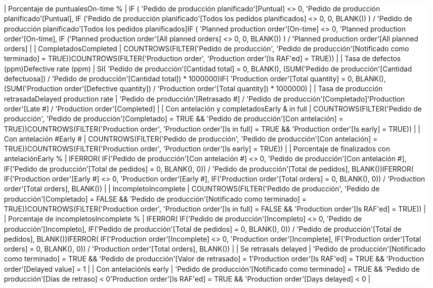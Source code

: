 | <span data-ttu-id="e7985-243">Porcentaje de puntuales</span><span class="sxs-lookup"><span data-stu-id="e7985-243">On-time %</span></span>                | <span data-ttu-id="e7985-244">IF ( 'Pedido de producción planificado'\[Puntual\] \<\> 0, 'Pedido de producción planificado'\[Puntual\], IF ('Pedido de producción planificado'\[Todos los pedidos planificados\] \<\> 0, 0, BLANK()) ) / 'Pedido de producción planificado'\[Todos los pedidos planificados\]</span><span class="sxs-lookup"><span data-stu-id="e7985-244">IF ( 'Planned production order'\[On-time\] \<\> 0, 'Planned production order'\[On-time\], IF ('Planned production order'\[All planned orders\] \<\> 0, 0, BLANK()) ) / 'Planned production order'\[All planned orders\]</span></span> |
| <span data-ttu-id="e7985-245">Completados</span><span class="sxs-lookup"><span data-stu-id="e7985-245">Completed</span></span>                | <span data-ttu-id="e7985-246">COUNTROWS(FILTER('Pedido de producción', 'Pedido de producción'\[Notificado como terminado\] = TRUE))</span><span class="sxs-lookup"><span data-stu-id="e7985-246">COUNTROWS(FILTER('Production order', 'Production order'\[Is RAF'ed\] = TRUE))</span></span> |
| <span data-ttu-id="e7985-247">Tasa de defectos (ppm)</span><span class="sxs-lookup"><span data-stu-id="e7985-247">Defective rate (ppm)</span></span>     | <span data-ttu-id="e7985-248">SI( 'Pedido de producción'\[Cantidad total\] = 0, BLANK(), (SUM('Pedido de producción'\[Cantidad defectuosa\]) / 'Pedido de producción'\[Cantidad total\]) \* 1000000)</span><span class="sxs-lookup"><span data-stu-id="e7985-248">IF( 'Production order'\[Total quantity\] = 0, BLANK(), (SUM('Production order'\[Defective quantity\]) / 'Production order'\[Total quantity\]) \* 1000000)</span></span> |
| <span data-ttu-id="e7985-249">Tasa de producción retrasada</span><span class="sxs-lookup"><span data-stu-id="e7985-249">Delayed production rate</span></span>  | <span data-ttu-id="e7985-250">'Pedido de producción'\[Retrasado \#\] / 'Pedido de producción'\[Completado\]</span><span class="sxs-lookup"><span data-stu-id="e7985-250">'Production order'\[Late \#\] / 'Production order'\[Completed\]</span></span> |
| <span data-ttu-id="e7985-251">Con antelación y completados</span><span class="sxs-lookup"><span data-stu-id="e7985-251">Early & in full</span></span>          | <span data-ttu-id="e7985-252">COUNTROWS(FILTER('Pedido de producción', 'Pedido de producción'\[Completado\] = TRUE && 'Pedido de producción'\[Con antelación\] = TRUE))</span><span class="sxs-lookup"><span data-stu-id="e7985-252">COUNTROWS(FILTER('Production order', 'Production order'\[Is in full\] = TRUE && 'Production order'\[Is early\] = TRUE))</span></span> |
| <span data-ttu-id="e7985-253">Con antelación \#</span><span class="sxs-lookup"><span data-stu-id="e7985-253">Early \#</span></span>                 | <span data-ttu-id="e7985-254">COUNTROWS(FILTER('Pedido de producción', 'Pedido de producción'\[Con antelación\] = TRUE))</span><span class="sxs-lookup"><span data-stu-id="e7985-254">COUNTROWS(FILTER('Production order', 'Production order'\[Is early\] = TRUE))</span></span> |
| <span data-ttu-id="e7985-255">Porcentaje de finalizados con antelación</span><span class="sxs-lookup"><span data-stu-id="e7985-255">Early %</span></span>                  | <span data-ttu-id="e7985-256">IFERROR( IF('Pedido de producción'\[Con antelación \#\] \<\> 0, 'Pedido de producción'\[Con antelación \#\], IF('Pedido de producción'\[Total de pedidos\] = 0, BLANK(), 0)) / 'Pedido de producción'\[Total de pedidos\], BLANK())</span><span class="sxs-lookup"><span data-stu-id="e7985-256">IFERROR( IF('Production order'\[Early \#\] \<\> 0, 'Production order'\[Early \#\], IF('Production order'\[Total orders\] = 0, BLANK(), 0)) / 'Production order'\[Total orders\], BLANK())</span></span> |
| <span data-ttu-id="e7985-257">Incompleto</span><span class="sxs-lookup"><span data-stu-id="e7985-257">Incomplete</span></span>               | <span data-ttu-id="e7985-258">COUNTROWS(FILTER('Pedido de producción', 'Pedido de producción'\[Completado\] = FALSE && 'Pedido de producción'\[Notificado como terminado\] = TRUE))</span><span class="sxs-lookup"><span data-stu-id="e7985-258">COUNTROWS(FILTER('Production order', 'Production order'\[Is in full\] = FALSE && 'Production order'\[Is RAF'ed\] = TRUE))</span></span> |
| <span data-ttu-id="e7985-259">Porcentaje de incompletos</span><span class="sxs-lookup"><span data-stu-id="e7985-259">Incomplete %</span></span>             | <span data-ttu-id="e7985-260">IFERROR( IF('Pedido de producción'\[Incompleto\] \<\> 0, 'Pedido de producción'\[Incompleto\], IF('Pedido de producción'\[Total de pedidos\] = 0, BLANK(), 0)) / 'Pedido de producción'\[Total de pedidos\], BLANK())</span><span class="sxs-lookup"><span data-stu-id="e7985-260">IFERROR( IF('Production order'\[Incomplete\] \<\> 0, 'Production order'\[Incomplete\], IF('Production order'\[Total orders\] = 0, BLANK(), 0)) / 'Production order'\[Total orders\], BLANK())</span></span> |
| <span data-ttu-id="e7985-261">Se retrasa</span><span class="sxs-lookup"><span data-stu-id="e7985-261">Is delayed</span></span>               | <span data-ttu-id="e7985-262">'Pedido de producción'\[Notificado como terminado\] = TRUE && 'Pedido de producción'\[Valor de retrasado\] = 1</span><span class="sxs-lookup"><span data-stu-id="e7985-262">'Production order'\[Is RAF'ed\] = TRUE && 'Production order'\[Delayed value\] = 1</span></span> |
| <span data-ttu-id="e7985-263">Con antelación</span><span class="sxs-lookup"><span data-stu-id="e7985-263">Is early</span></span>                 | <span data-ttu-id="e7985-264">'Pedido de producción'\[Notificado como terminado\] = TRUE && 'Pedido de producción'\[Días de retraso\] \< 0</span><span class="sxs-lookup"><span data-stu-id="e7985-264">'Production order'\[Is RAF'ed\] = TRUE && 'Production order'\[Days delayed\] \< 0</span></span> |
